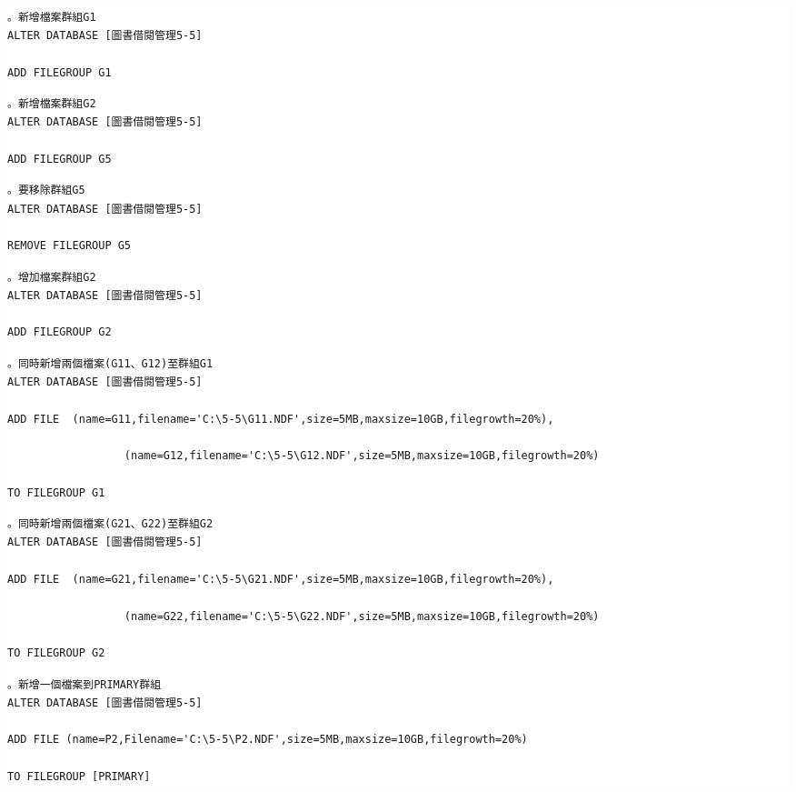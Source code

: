 ```新增檔案群組G1​
。新增檔案群組G1​
ALTER DATABASE [圖書借閱管理5-5]​

ADD FILEGROUP G1​
```

```新增檔案群組G2​
。新增檔案群組G2​
ALTER DATABASE [圖書借閱管理5-5]​

ADD FILEGROUP G5​
```

```要移除群組G5
。要移除群組G5
ALTER DATABASE [圖書借閱管理5-5]​

REMOVE FILEGROUP G5
```

```增加檔案群組G2
。增加檔案群組G2
ALTER DATABASE [圖書借閱管理5-5]​

ADD FILEGROUP G2​
```

```同時新增兩個檔案(G11、G12)至群組G1​
。同時新增兩個檔案(G11、G12)至群組G1​
ALTER DATABASE [圖書借閱管理5-5]​

ADD FILE  (name=G11,filename='C:\5-5\G11.NDF',size=5MB,maxsize=10GB,filegrowth=20%),        ​

                  (name=G12,filename='C:\5-5\G12.NDF',size=5MB,maxsize=10GB,filegrowth=20%)​

TO FILEGROUP G1​
```

```同時新增兩個檔案(G21、G22)至群組G2
。同時新增兩個檔案(G21、G22)至群組G2
ALTER DATABASE [圖書借閱管理5-5]​

ADD FILE  (name=G21,filename='C:\5-5\G21.NDF',size=5MB,maxsize=10GB,filegrowth=20%),         ​

                  (name=G22,filename='C:\5-5\G22.NDF',size=5MB,maxsize=10GB,filegrowth=20%)​

TO FILEGROUP G2​
```

```新增一個檔案到PRIMARY群組
。新增一個檔案到PRIMARY群組
ALTER DATABASE [圖書借閱管理5-5]​

ADD FILE (name=P2,Filename='C:\5-5\P2.NDF',size=5MB,maxsize=10GB,filegrowth=20%) ​

TO FILEGROUP [PRIMARY]​
```
